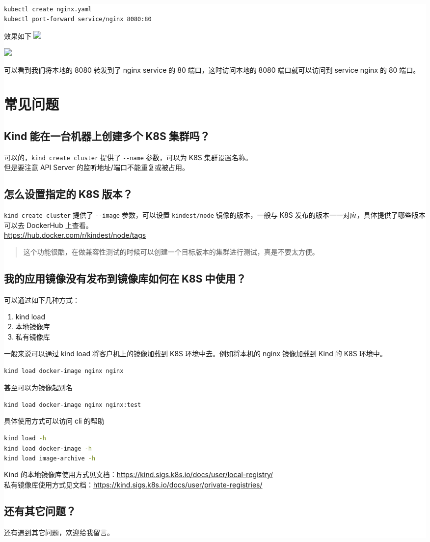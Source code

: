 ```sh
kubectl create nginx.yaml
kubectl port-forward service/nginx 8080:80
```

效果如下
![](https://cdn.jsdelivr.net/gh/majian159/blogs@master/images/2020_06_24_16_25_CCABrD%20.jpg)

![](https://cdn.jsdelivr.net/gh/majian159/blogs@master/images/2020_06_24_16_26_jlWNtn%20.png)

可以看到我们将本地的 8080 转发到了 nginx service 的 80 端口，这时访问本地的 8080 端口就可以访问到 service nginx 的 80 端口。

# 常见问题

## Kind 能在一台机器上创建多个 K8S 集群吗？

可以的，`kind create cluster` 提供了 `--name` 参数，可以为 K8S 集群设置名称。  
但是要注意 API Server 的监听地址/端口不能重复或被占用。

## 怎么设置指定的 K8S 版本？

`kind create cluster` 提供了 `--image` 参数，可以设置 `kindest/node` 镜像的版本，一般与 K8S 发布的版本一一对应，具体提供了哪些版本可以去 DockerHub 上查看。  
https://hub.docker.com/r/kindest/node/tags

> 这个功能很酷，在做兼容性测试的时候可以创建一个目标版本的集群进行测试，真是不要太方便。

## 我的应用镜像没有发布到镜像库如何在 K8S 中使用？

可以通过如下几种方式：

1. kind load
2. 本地镜像库
3. 私有镜像库

一般来说可以通过 kind load 将客户机上的镜像加载到 K8S 环境中去。例如将本机的 nginx 镜像加载到 Kind 的 K8S 环境中。

```sh
kind load docker-image nginx nginx
```

甚至可以为镜像起别名

```sh
kind load docker-image nginx nginx:test
```

具体使用方式可以访问 cli 的帮助

```sh
kind load -h
kind load docker-image -h
kind load image-archive -h
```

Kind 的本地镜像库使用方式见文档：https://kind.sigs.k8s.io/docs/user/local-registry/  
私有镜像库使用方式见文档：https://kind.sigs.k8s.io/docs/user/private-registries/

## 还有其它问题？

还有遇到其它问题，欢迎给我留言。
